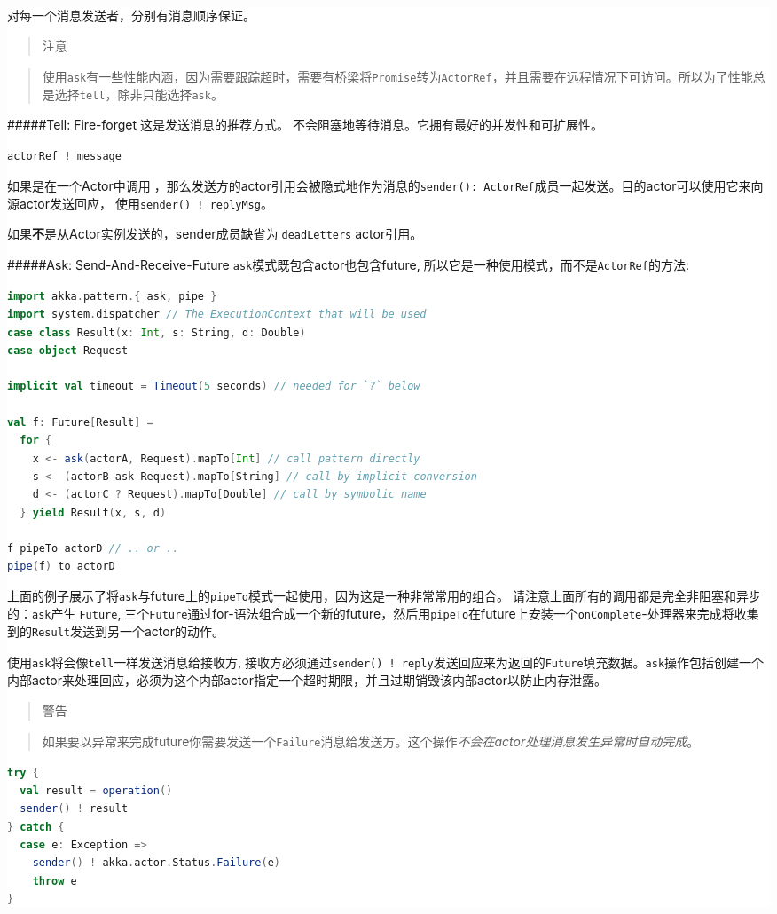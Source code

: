对每一个消息发送者，分别有消息顺序保证。

> 注意

> 使用``ask``有一些性能内涵，因为需要跟踪超时，需要有桥梁将``Promise``转为`ActorRef`，并且需要在远程情况下可访问。所以为了性能总是选择``tell``，除非只能选择``ask``。

<span id="actors-tell-sender-scala"></span>
#####Tell: Fire-forget
这是发送消息的推荐方式。 不会阻塞地等待消息。它拥有最好的并发性和可扩展性。

	actorRef ! message

如果是在一个Actor中调用 ，那么发送方的actor引用会被隐式地作为消息的``sender(): ActorRef``成员一起发送。目的actor可以使用它来向源actor发送回应， 使用``sender() ! replyMsg``。

如果**不**是从Actor实例发送的，sender成员缺省为 `deadLetters` actor引用。

#####Ask: Send-And-Receive-Future
``ask``模式既包含actor也包含future, 所以它是一种使用模式，而不是`ActorRef`的方法:

```scala
import akka.pattern.{ ask, pipe }
import system.dispatcher // The ExecutionContext that will be used
case class Result(x: Int, s: String, d: Double)
case object Request
 
implicit val timeout = Timeout(5 seconds) // needed for `?` below
 
val f: Future[Result] =
  for {
    x <- ask(actorA, Request).mapTo[Int] // call pattern directly
    s <- (actorB ask Request).mapTo[String] // call by implicit conversion
    d <- (actorC ? Request).mapTo[Double] // call by symbolic name
  } yield Result(x, s, d)
 
f pipeTo actorD // .. or ..
pipe(f) to actorD
```

上面的例子展示了将``ask``与future上的``pipeTo``模式一起使用，因为这是一种非常常用的组合。 请注意上面所有的调用都是完全非阻塞和异步的：``ask``产生 `Future`, 三个`Future`通过for-语法组合成一个新的future，然后用``pipeTo``在future上安装一个``onComplete``-处理器来完成将收集到的`Result`发送到另一个actor的动作。

使用``ask``将会像``tell``一样发送消息给接收方, 接收方必须通过``sender() ! reply``发送回应来为返回的`Future`填充数据。``ask``操作包括创建一个内部actor来处理回应，必须为这个内部actor指定一个超时期限，并且过期销毁该内部actor以防止内存泄露。

> 警告

> 如果要以异常来完成future你需要发送一个`Failure`消息给发送方。这个操作*不会在actor处理消息发生异常时自动完成*。

```scala
try {
  val result = operation()
  sender() ! result
} catch {
  case e: Exception =>
    sender() ! akka.actor.Status.Failure(e)
    throw e
}
```
